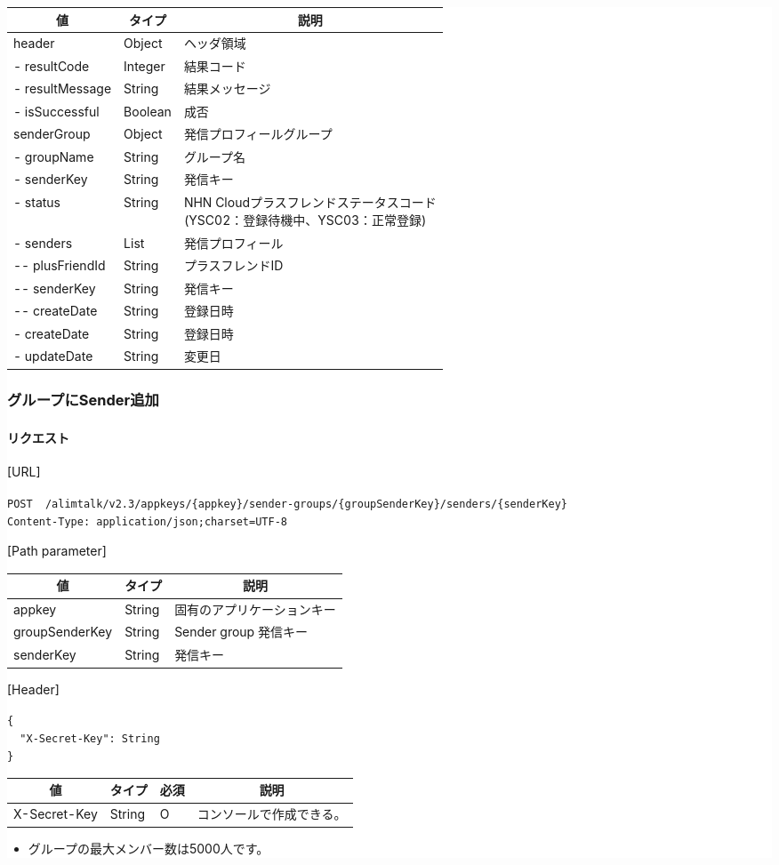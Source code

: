 | 値                 | タイプ | 説明                               |
| ------------------------- | ------- | ---------------------------------------- |
| header                    | Object  | ヘッダ領域                            |
| - resultCode              | Integer | 結果コード                            |
| - resultMessage           | String  | 結果メッセージ                           |
| - isSuccessful            | Boolean | 成否                             |
|senderGroup|	Object|	発信プロフィールグループ |
|- groupName | String |	グループ名 |
|- senderKey | String |	発信キー |
| - status                  | String  | NHN Cloudプラスフレンドステータスコード <br>(YSC02：登録待機中、YSC03：正常登録) |
|- senders | List |	発信プロフィール |
|-- plusFriendId | String |	プラスフレンドID |
|-- senderKey | String |	発信キー |
|-- createDate | String | 登録日時 |
|- createDate | String | 登録日時 |
|- updateDate |	String|	変更日 |

### グループにSender追加

#### リクエスト
[URL]

```
POST  /alimtalk/v2.3/appkeys/{appkey}/sender-groups/{groupSenderKey}/senders/{senderKey}
Content-Type: application/json;charset=UTF-8
```

[Path parameter]

| 値 | タイプ | 説明 |
| ------ | ------ | ------ |
| appkey | String | 固有のアプリケーションキー |
| groupSenderKey | String | Sender group 発信キー |
| senderKey | String | 発信キー |

[Header]
```
{
  "X-Secret-Key": String
}
```
| 値    | タイプ | 必須 | 説明                               |
| ------------ | ------ | ---- | ---------------------------------------- |
| X-Secret-Key | String | O    | コンソールで作成できる。 |

* グループの最大メンバー数は5000人です。
